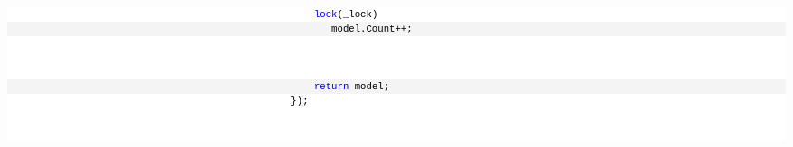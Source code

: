 <pre style="text-align:left; line-height:12pt; background-color:white; margin:0em; width:100%; font-family:'Courier New',courier,monospace; direction:ltr; color:black; font-size:8pt; overflow:visible; border-style:none; padding:0px">                                                     <span style="color:#0000ff">lock</span>(_lock)</pre>
<pre style="text-align:left; line-height:12pt; background-color:#f4f4f4; margin:0em; width:100%; font-family:'Courier New',courier,monospace; direction:ltr; color:black; font-size:8pt; overflow:visible; border-style:none; padding:0px">                                                        model.Count&#43;&#43;;</pre>
&nbsp;
<pre style="text-align:left; line-height:12pt; background-color:#f4f4f4; margin:0em; width:100%; font-family:'Courier New',courier,monospace; direction:ltr; color:black; font-size:8pt; overflow:visible; border-style:none; padding:0px">                                                     <span style="color:#0000ff">return</span> model;</pre>
<pre style="text-align:left; line-height:12pt; background-color:white; margin:0em; width:100%; font-family:'Courier New',courier,monospace; direction:ltr; color:black; font-size:8pt; overflow:visible; border-style:none; padding:0px">                                                 });</pre>
</div>
</div>
<p>&nbsp;</p>
